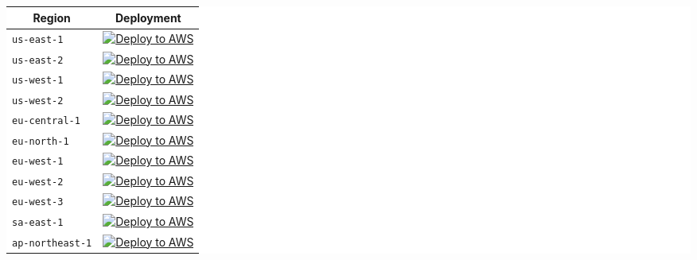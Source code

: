 | Region           | Deployment                                                                                                                                                                                                                                                                                                                                                          |
|------------------|---------------------------------------------------------------------------------------------------------------------------------------------------------------------------------------------------------------------------------------------------------------------------------------------------------------------------------------------------------------------|
| `us-east-1`      | [![Deploy to AWS](https://dytvr9ot2sszz.cloudfront.net/logz-docs/lights/LightS-button.png)](https://console.aws.amazon.com/cloudformation/home?region=us-east-1#/stacks/create/review?templateURL=https://logzio-aws-integrations-us-east-1.s3.amazonaws.com/metric-stream-helpers/aws/1.2.4/sam-template.yaml&stackName=logzio-metric-stream&param_logzioToken=<<PROMETHEUS-METRICS-SHIPPING-TOKEN>>&param_logzioListener=https://<<LISTENER-HOST>>:8053)           |
| `us-east-2`      | [![Deploy to AWS](https://dytvr9ot2sszz.cloudfront.net/logz-docs/lights/LightS-button.png)](https://console.aws.amazon.com/cloudformation/home?region=us-east-2#/stacks/create/review?templateURL=https://logzio-aws-integrations-us-east-2.s3.amazonaws.com/metric-stream-helpers/aws/1.2.4/sam-template.yaml&stackName=logzio-metric-stream&param_logzioToken=<<PROMETHEUS-METRICS-SHIPPING-TOKEN>>&param_logzioListener=https://<<LISTENER-HOST>>:8053)           |
| `us-west-1`      | [![Deploy to AWS](https://dytvr9ot2sszz.cloudfront.net/logz-docs/lights/LightS-button.png)](https://console.aws.amazon.com/cloudformation/home?region=us-west-1#/stacks/create/review?templateURL=https://logzio-aws-integrations-us-west-1.s3.amazonaws.com/metric-stream-helpers/aws/1.2.4/sam-template.yaml&stackName=logzio-metric-stream&param_logzioToken=<<PROMETHEUS-METRICS-SHIPPING-TOKEN>>&param_logzioListener=https://<<LISTENER-HOST>>:8053)           |
| `us-west-2`      | [![Deploy to AWS](https://dytvr9ot2sszz.cloudfront.net/logz-docs/lights/LightS-button.png)](https://console.aws.amazon.com/cloudformation/home?region=us-west-2#/stacks/create/review?templateURL=https://logzio-aws-integrations-us-west-2.s3.amazonaws.com/metric-stream-helpers/aws/1.2.4/sam-template.yaml&stackName=logzio-metric-stream&param_logzioToken=<<PROMETHEUS-METRICS-SHIPPING-TOKEN>>&param_logzioListener=https://<<LISTENER-HOST>>:8053)           |
| `eu-central-1`   | [![Deploy to AWS](https://dytvr9ot2sszz.cloudfront.net/logz-docs/lights/LightS-button.png)](https://console.aws.amazon.com/cloudformation/home?region=eu-central-1#/stacks/create/review?templateURL=https://logzio-aws-integrations-eu-central-1.s3.amazonaws.com/metric-stream-helpers/aws/1.2.4/sam-template.yaml&stackName=logzio-metric-stream&param_logzioToken=<<PROMETHEUS-METRICS-SHIPPING-TOKEN>>&param_logzioListener=https://<<LISTENER-HOST>>:8053)     |
| `eu-north-1`     | [![Deploy to AWS](https://dytvr9ot2sszz.cloudfront.net/logz-docs/lights/LightS-button.png)](https://console.aws.amazon.com/cloudformation/home?region=eu-north-1#/stacks/create/review?templateURL=https://logzio-aws-integrations-eu-north-1.s3.amazonaws.com/metric-stream-helpers/aws/1.2.4/sam-template.yaml&stackName=logzio-metric-stream&param_logzioToken=<<PROMETHEUS-METRICS-SHIPPING-TOKEN>>&param_logzioListener=https://<<LISTENER-HOST>>:8053)         |
| `eu-west-1`      | [![Deploy to AWS](https://dytvr9ot2sszz.cloudfront.net/logz-docs/lights/LightS-button.png)](https://console.aws.amazon.com/cloudformation/home?region=eu-west-1#/stacks/create/review?templateURL=https://logzio-aws-integrations-eu-west-1.s3.amazonaws.com/metric-stream-helpers/aws/1.2.4/sam-template.yaml&stackName=logzio-metric-stream&param_logzioToken=<<PROMETHEUS-METRICS-SHIPPING-TOKEN>>&param_logzioListener=https://<<LISTENER-HOST>>:8053)           |
| `eu-west-2`      | [![Deploy to AWS](https://dytvr9ot2sszz.cloudfront.net/logz-docs/lights/LightS-button.png)](https://console.aws.amazon.com/cloudformation/home?region=eu-west-2#/stacks/create/review?templateURL=https://logzio-aws-integrations-eu-west-2.s3.amazonaws.com/metric-stream-helpers/aws/1.2.4/sam-template.yaml&stackName=logzio-metric-stream&param_logzioToken=<<PROMETHEUS-METRICS-SHIPPING-TOKEN>>&param_logzioListener=https://<<LISTENER-HOST>>:8053)           |
| `eu-west-3`      | [![Deploy to AWS](https://dytvr9ot2sszz.cloudfront.net/logz-docs/lights/LightS-button.png)](https://console.aws.amazon.com/cloudformation/home?region=eu-west-3#/stacks/create/review?templateURL=https://logzio-aws-integrations-eu-west-3.s3.amazonaws.com/metric-stream-helpers/aws/1.2.4/sam-template.yaml&stackName=logzio-metric-stream&param_logzioToken=<<PROMETHEUS-METRICS-SHIPPING-TOKEN>>&param_logzioListener=https://<<LISTENER-HOST>>:8053)           |
| `sa-east-1`      | [![Deploy to AWS](https://dytvr9ot2sszz.cloudfront.net/logz-docs/lights/LightS-button.png)](https://console.aws.amazon.com/cloudformation/home?region=sa-east-1#/stacks/create/review?templateURL=https://logzio-aws-integrations-sa-east-1.s3.amazonaws.com/metric-stream-helpers/aws/1.2.4/sam-template.yaml&stackName=logzio-metric-stream&param_logzioToken=<<PROMETHEUS-METRICS-SHIPPING-TOKEN>>&param_logzioListener=https://<<LISTENER-HOST>>:8053)           |
| `ap-northeast-1` | [![Deploy to AWS](https://dytvr9ot2sszz.cloudfront.net/logz-docs/lights/LightS-button.png)](https://console.aws.amazon.com/cloudformation/home?region=ap-northeast-1#/stacks/create/review?templateURL=https://logzio-aws-integrations-ap-northeast-1.s3.amazonaws.com/metric-stream-helpers/aws/1.2.4/sam-template.yaml&stackName=logzio-metric-stream&param_logzioToken=<<PROMETHEUS-METRICS-SHIPPING-TOKEN>>&param_logzioListener=https://<<LISTENER-HOST>>:8053) |